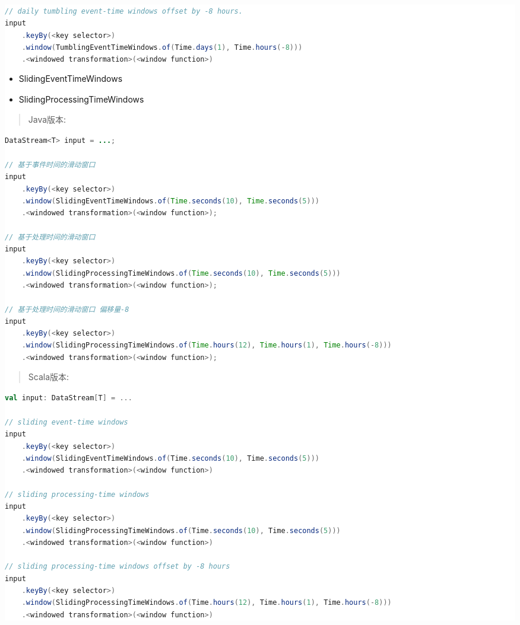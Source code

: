 ```scala
// daily tumbling event-time windows offset by -8 hours.
input
    .keyBy(<key selector>)
    .window(TumblingEventTimeWindows.of(Time.days(1), Time.hours(-8)))
    .<windowed transformation>(<window function>)
```

- SlidingEventTimeWindows

- SlidingProcessingTimeWindows
  
> Java版本:
  
```java
DataStream<T> input = ...;

// 基于事件时间的滑动窗口
input
    .keyBy(<key selector>)
    .window(SlidingEventTimeWindows.of(Time.seconds(10), Time.seconds(5)))
    .<windowed transformation>(<window function>);

// 基于处理时间的滑动窗口
input
    .keyBy(<key selector>)
    .window(SlidingProcessingTimeWindows.of(Time.seconds(10), Time.seconds(5)))
    .<windowed transformation>(<window function>);

// 基于处理时间的滑动窗口 偏移量-8
input
    .keyBy(<key selector>)
    .window(SlidingProcessingTimeWindows.of(Time.hours(12), Time.hours(1), Time.hours(-8)))
    .<windowed transformation>(<window function>);
```

> Scala版本:

```scala
val input: DataStream[T] = ...

// sliding event-time windows
input
    .keyBy(<key selector>)
    .window(SlidingEventTimeWindows.of(Time.seconds(10), Time.seconds(5)))
    .<windowed transformation>(<window function>)

// sliding processing-time windows
input
    .keyBy(<key selector>)
    .window(SlidingProcessingTimeWindows.of(Time.seconds(10), Time.seconds(5)))
    .<windowed transformation>(<window function>)

// sliding processing-time windows offset by -8 hours
input
    .keyBy(<key selector>)
    .window(SlidingProcessingTimeWindows.of(Time.hours(12), Time.hours(1), Time.hours(-8)))
    .<windowed transformation>(<window function>)
```
